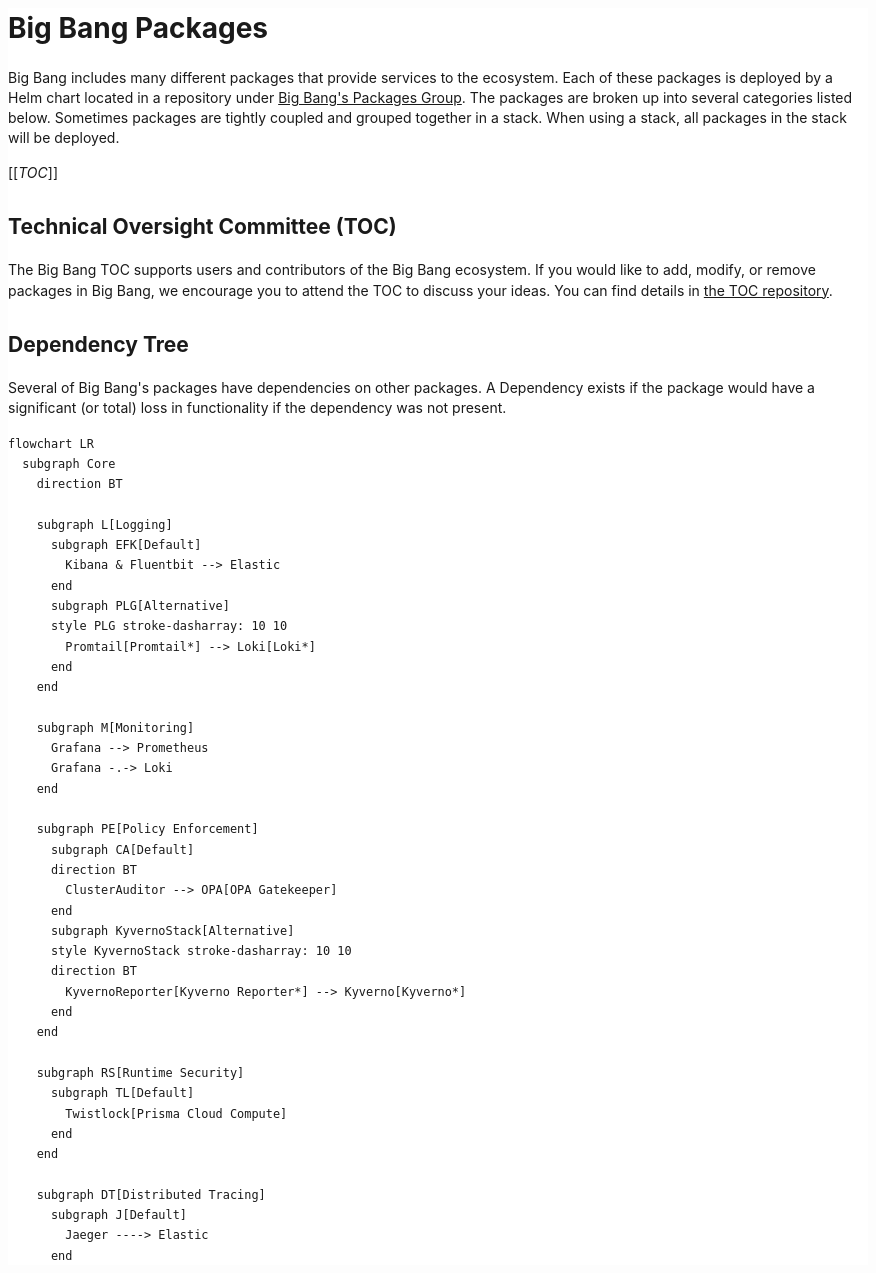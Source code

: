 # Big Bang Packages

Big Bang includes many different packages that provide services to the ecosystem.  Each of these packages is deployed by a Helm chart located in a repository under [Big Bang's Packages Group](https://repo1.dso.mil/platform-one/big-bang/apps).  The packages are broken up into several categories listed below.  Sometimes packages are tightly coupled and grouped together in a stack.  When using a stack, all packages in the stack will be deployed.

[[_TOC_]]

## Technical Oversight Committee (TOC)

The Big Bang TOC supports users and contributors of the Big Bang ecosystem.  If you would like to add, modify, or remove packages in Big Bang, we encourage you to attend the TOC to discuss your ideas.  You can find details in [the TOC repository](https://repo1.dso.mil/platform-one/bbtoc).

## Dependency Tree

Several of Big Bang's packages have dependencies on other packages.  A Dependency exists if the package would have a significant (or total) loss in functionality if the dependency was not present.

```mermaid
flowchart LR
  subgraph Core
    direction BT

    subgraph L[Logging]
      subgraph EFK[Default]
        Kibana & Fluentbit --> Elastic
      end
      subgraph PLG[Alternative]
      style PLG stroke-dasharray: 10 10
        Promtail[Promtail*] --> Loki[Loki*]
      end
    end

    subgraph M[Monitoring]
      Grafana --> Prometheus
      Grafana -.-> Loki
    end

    subgraph PE[Policy Enforcement]
      subgraph CA[Default]
      direction BT
        ClusterAuditor --> OPA[OPA Gatekeeper]
      end
      subgraph KyvernoStack[Alternative]
      style KyvernoStack stroke-dasharray: 10 10
      direction BT
        KyvernoReporter[Kyverno Reporter*] --> Kyverno[Kyverno*]
      end
    end

    subgraph RS[Runtime Security]
      subgraph TL[Default]
        Twistlock[Prisma Cloud Compute]
      end
    end

    subgraph DT[Distributed Tracing]
      subgraph J[Default]
        Jaeger ----> Elastic
      end
```